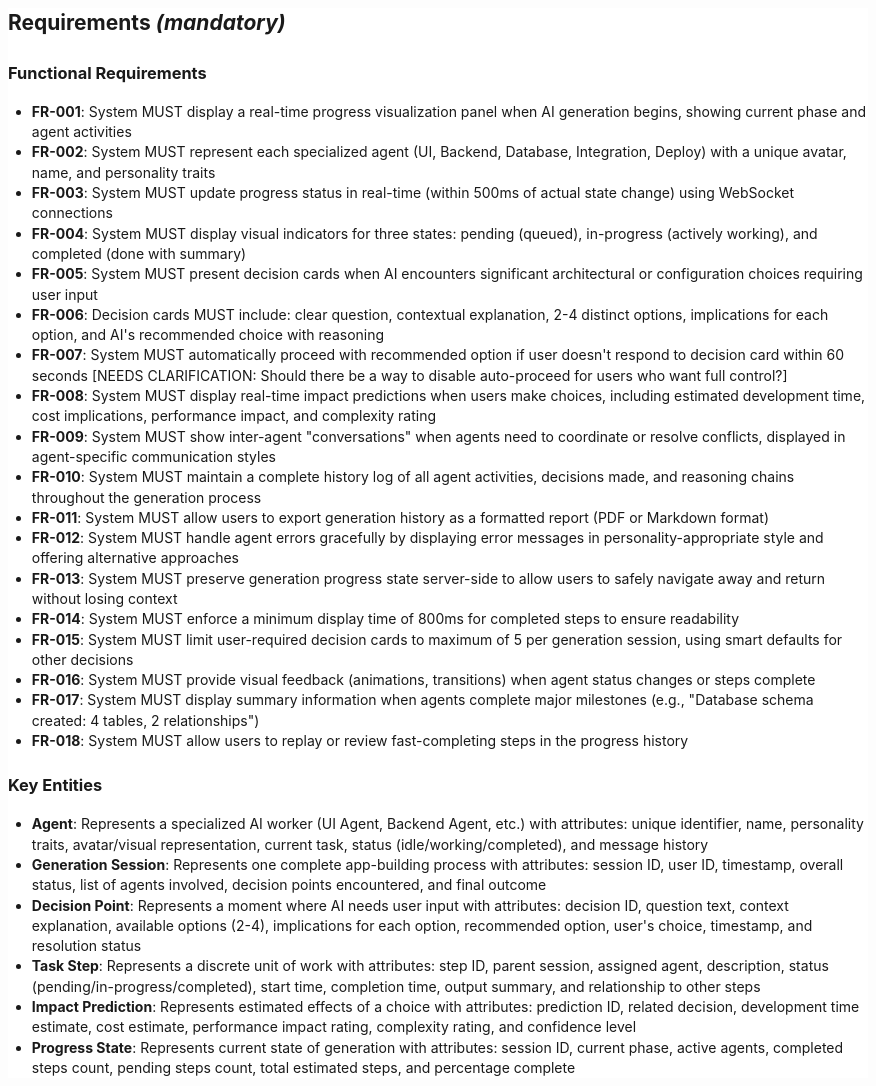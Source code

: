 ## Requirements *(mandatory)*

### Functional Requirements

- **FR-001**: System MUST display a real-time progress visualization panel when AI generation begins, showing current phase and agent activities
- **FR-002**: System MUST represent each specialized agent (UI, Backend, Database, Integration, Deploy) with a unique avatar, name, and personality traits
- **FR-003**: System MUST update progress status in real-time (within 500ms of actual state change) using WebSocket connections
- **FR-004**: System MUST display visual indicators for three states: pending (queued), in-progress (actively working), and completed (done with summary)
- **FR-005**: System MUST present decision cards when AI encounters significant architectural or configuration choices requiring user input
- **FR-006**: Decision cards MUST include: clear question, contextual explanation, 2-4 distinct options, implications for each option, and AI's recommended choice with reasoning
- **FR-007**: System MUST automatically proceed with recommended option if user doesn't respond to decision card within 60 seconds [NEEDS CLARIFICATION: Should there be a way to disable auto-proceed for users who want full control?]
- **FR-008**: System MUST display real-time impact predictions when users make choices, including estimated development time, cost implications, performance impact, and complexity rating
- **FR-009**: System MUST show inter-agent "conversations" when agents need to coordinate or resolve conflicts, displayed in agent-specific communication styles
- **FR-010**: System MUST maintain a complete history log of all agent activities, decisions made, and reasoning chains throughout the generation process
- **FR-011**: System MUST allow users to export generation history as a formatted report (PDF or Markdown format)
- **FR-012**: System MUST handle agent errors gracefully by displaying error messages in personality-appropriate style and offering alternative approaches
- **FR-013**: System MUST preserve generation progress state server-side to allow users to safely navigate away and return without losing context
- **FR-014**: System MUST enforce a minimum display time of 800ms for completed steps to ensure readability
- **FR-015**: System MUST limit user-required decision cards to maximum of 5 per generation session, using smart defaults for other decisions
- **FR-016**: System MUST provide visual feedback (animations, transitions) when agent status changes or steps complete
- **FR-017**: System MUST display summary information when agents complete major milestones (e.g., "Database schema created: 4 tables, 2 relationships")
- **FR-018**: System MUST allow users to replay or review fast-completing steps in the progress history

### Key Entities

- **Agent**: Represents a specialized AI worker (UI Agent, Backend Agent, etc.) with attributes: unique identifier, name, personality traits, avatar/visual representation, current task, status (idle/working/completed), and message history
- **Generation Session**: Represents one complete app-building process with attributes: session ID, user ID, timestamp, overall status, list of agents involved, decision points encountered, and final outcome
- **Decision Point**: Represents a moment where AI needs user input with attributes: decision ID, question text, context explanation, available options (2-4), implications for each option, recommended option, user's choice, timestamp, and resolution status
- **Task Step**: Represents a discrete unit of work with attributes: step ID, parent session, assigned agent, description, status (pending/in-progress/completed), start time, completion time, output summary, and relationship to other steps
- **Impact Prediction**: Represents estimated effects of a choice with attributes: prediction ID, related decision, development time estimate, cost estimate, performance impact rating, complexity rating, and confidence level
- **Progress State**: Represents current state of generation with attributes: session ID, current phase, active agents, completed steps count, pending steps count, total estimated steps, and percentage complete